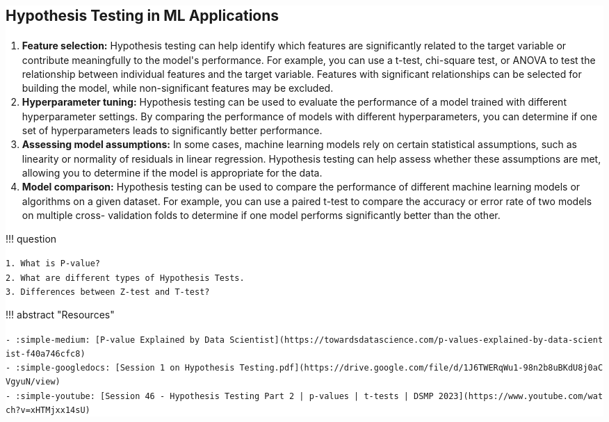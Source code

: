 ## Hypothesis Testing in ML Applications

1. **Feature selection:** Hypothesis testing can help identify which features are significantly related to the target variable or contribute meaningfully to the model's performance. For example, you can use a t-test, chi-square test, or ANOVA to test the relationship between individual features and the target variable. Features with significant relationships can be selected for building the model, while non-significant features may be excluded.
2. **Hyperparameter tuning:** Hypothesis testing can be used to evaluate the performance of a model trained with different hyperparameter settings. By comparing the performance of models with different hyperparameters, you can determine if one set of hyperparameters leads to significantly better performance.
3. **Assessing model assumptions:** In some cases, machine learning models rely on certain statistical assumptions, such as linearity or normality of residuals in linear regression. Hypothesis testing can help assess whether these assumptions are met, allowing you to determine if the model is appropriate for the data.
4. **Model comparison:** Hypothesis testing can be used to compare the performance of different machine learning models or algorithms on a given dataset. For example, you can use a paired t-test to compare the accuracy or error rate of two models on multiple cross- validation folds to determine if one model performs significantly better than the other.

!!! question

    1. What is P-value?
    2. What are different types of Hypothesis Tests.
    3. Differences between Z-test and T-test?

!!! abstract "Resources"

    - :simple-medium: [P-value Explained by Data Scientist](https://towardsdatascience.com/p-values-explained-by-data-scientist-f40a746cfc8)
    - :simple-googledocs: [Session 1 on Hypothesis Testing.pdf](https://drive.google.com/file/d/1J6TWERqWu1-98n2b8uBKdU8j0aCVgyuN/view)
    - :simple-youtube: [Session 46 - Hypothesis Testing Part 2 | p-values | t-tests | DSMP 2023](https://www.youtube.com/watch?v=xHTMjxx14sU)
